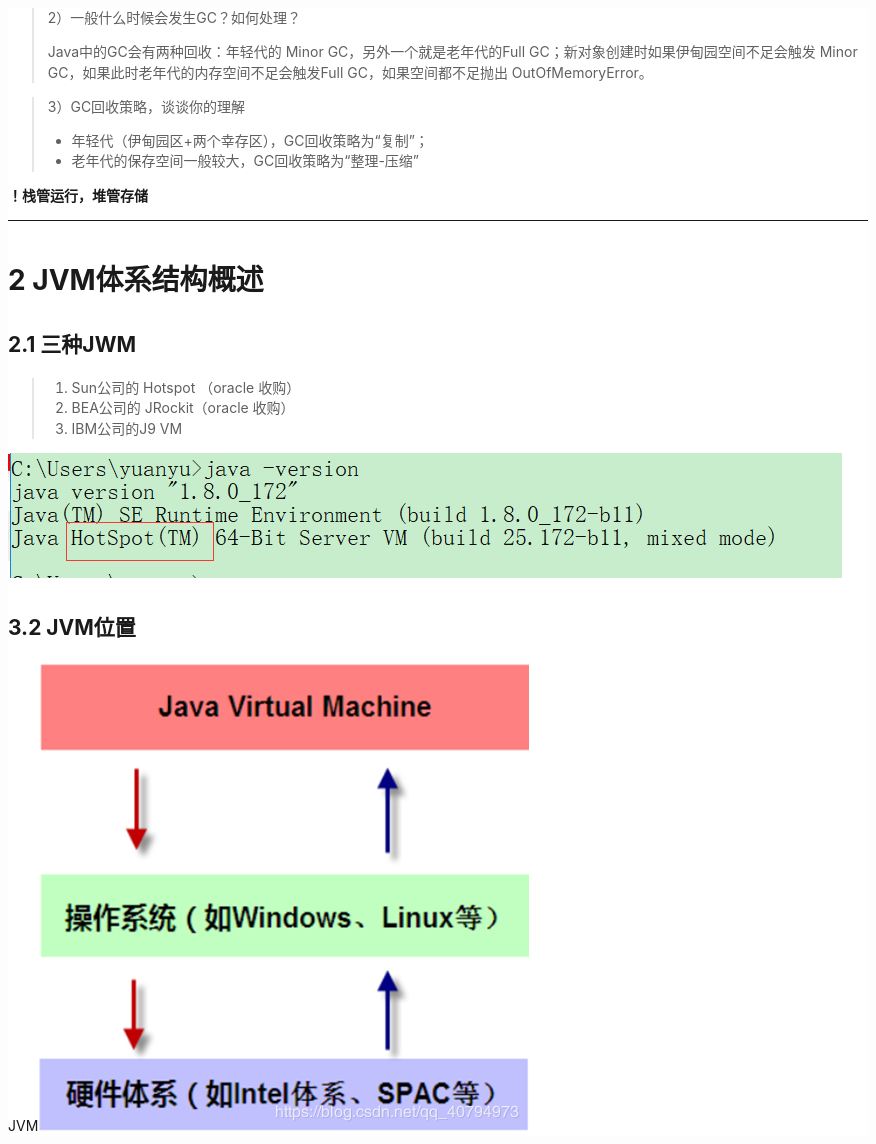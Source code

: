 
> 2）一般什么时候会发生GC？如何处理？
> 
> Java中的GC会有两种回收：年轻代的 Minor GC，另外一个就是老年代的Full GC；新对象创建时如果伊甸园空间不足会触发 Minor GC，如果此时老年代的内存空间不足会触发Full GC，如果空间都不足抛出 OutOfMemoryError。



> 3）GC回收策略，谈谈你的理解
> 
> - 年轻代（伊甸园区+两个幸存区），GC回收策略为“复制”；
> - 老年代的保存空间一般较大，GC回收策略为“整理-压缩”

**！栈管运行，堆管存储**

* * *

# 2 JVM体系结构概述

## 2.1 三种JWM

> 1. Sun公司的 Hotspot （oracle 收购）
> 2. BEA公司的 JRockit（oracle 收购）
> 3. IBM公司的J9 VM

![](img/Java-Virtual-Machine-1.png)

## 3.2 **JVM位置**

JVM![](img/Java-Virtual-Machine-2.png)
